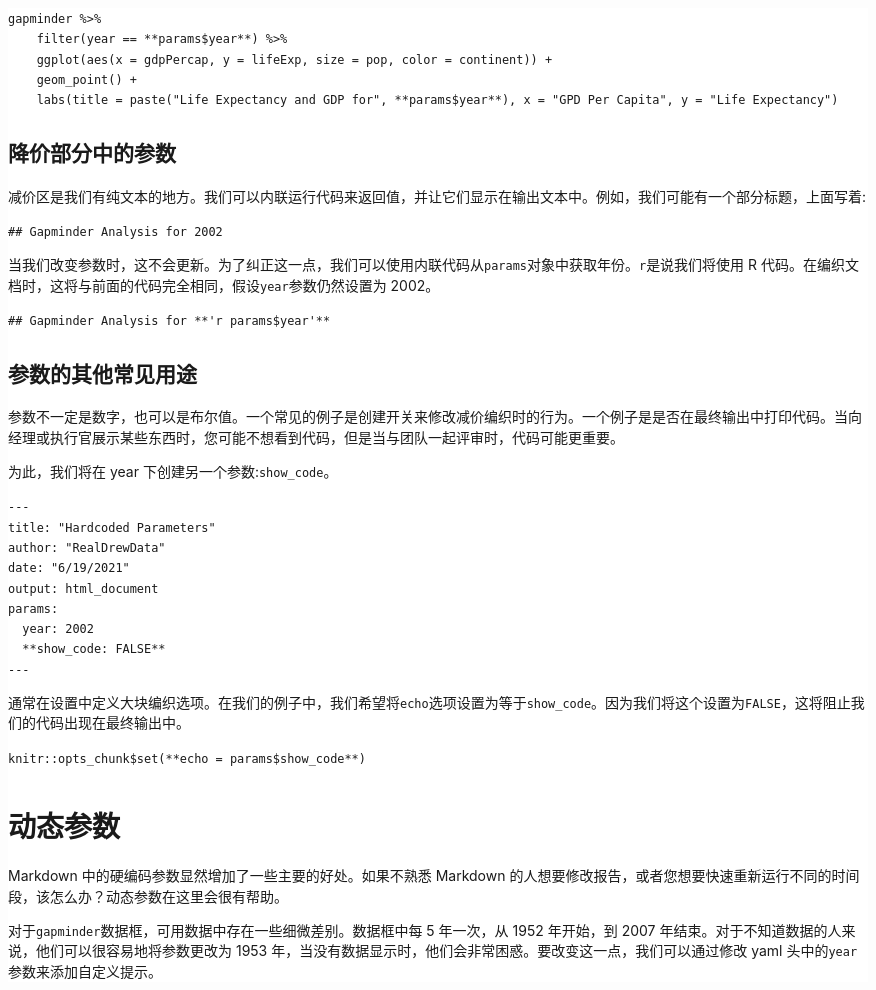 ```
gapminder %>%
    filter(year == **params$year**) %>%
    ggplot(aes(x = gdpPercap, y = lifeExp, size = pop, color = continent)) +
    geom_point() +
    labs(title = paste("Life Expectancy and GDP for", **params$year**), x = "GPD Per Capita", y = "Life Expectancy")
```

## 降价部分中的参数

减价区是我们有纯文本的地方。我们可以内联运行代码来返回值，并让它们显示在输出文本中。例如，我们可能有一个部分标题，上面写着:

```
## Gapminder Analysis for 2002
```

当我们改变参数时，这不会更新。为了纠正这一点，我们可以使用内联代码从`params`对象中获取年份。`r`是说我们将使用 R 代码。在编织文档时，这将与前面的代码完全相同，假设`year`参数仍然设置为 2002。

```
## Gapminder Analysis for **'r params$year'**
```

## 参数的其他常见用途

参数不一定是数字，也可以是布尔值。一个常见的例子是创建开关来修改减价编织时的行为。一个例子是是否在最终输出中打印代码。当向经理或执行官展示某些东西时，您可能不想看到代码，但是当与团队一起评审时，代码可能更重要。

</storing-data-in-r-data-types-d0fa076ba5ad>  

为此，我们将在 year 下创建另一个参数:`show_code`。

```
---
title: "Hardcoded Parameters"
author: "RealDrewData"
date: "6/19/2021"
output: html_document
params:
  year: 2002
  **show_code: FALSE**
---
```

通常在设置中定义大块编织选项。在我们的例子中，我们希望将`echo`选项设置为等于`show_code`。因为我们将这个设置为`FALSE`，这将阻止我们的代码出现在最终输出中。

```
knitr::opts_chunk$set(**echo = params$show_code**)
```

# 动态参数

Markdown 中的硬编码参数显然增加了一些主要的好处。如果不熟悉 Markdown 的人想要修改报告，或者您想要快速重新运行不同的时间段，该怎么办？动态参数在这里会很有帮助。

对于`gapminder`数据框，可用数据中存在一些细微差别。数据框中每 5 年一次，从 1952 年开始，到 2007 年结束。对于不知道数据的人来说，他们可以很容易地将参数更改为 1953 年，当没有数据显示时，他们会非常困惑。要改变这一点，我们可以通过修改 yaml 头中的`year`参数来添加自定义提示。
